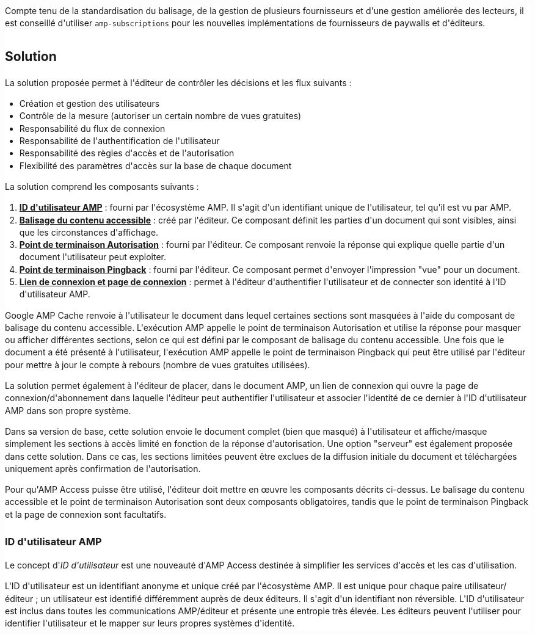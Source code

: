 Compte tenu de la standardisation du balisage, de la gestion de plusieurs fournisseurs et d'une gestion améliorée des lecteurs, il est conseillé d'utiliser `amp-subscriptions` pour les nouvelles implémentations de fournisseurs de paywalls et d'éditeurs.

## Solution <a name="solution"></a>

La solution proposée permet à l'éditeur de contrôler les décisions et les flux suivants :
- Création et gestion des utilisateurs
- Contrôle de la mesure (autoriser un certain nombre de vues gratuites)
- Responsabilité du flux de connexion
- Responsabilité de l'authentification de l'utilisateur
- Responsabilité des règles d'accès et de l'autorisation
- Flexibilité des paramètres d'accès sur la base de chaque document

La solution comprend les composants suivants :

1. [**ID d'utilisateur AMP**](#amp-reader-id) : fourni par l'écosystème AMP. Il s'agit d'un identifiant unique de l'utilisateur, tel qu'il est vu par AMP.
1. [**Balisage du contenu accessible**](#access-content-markup) : créé par l'éditeur. Ce composant définit les parties d'un document qui sont visibles, ainsi que les circonstances d'affichage.
1. [**Point de terminaison Autorisation**](#authorization-endpoint) : fourni par l'éditeur. Ce composant renvoie la réponse qui explique quelle partie d'un document l'utilisateur peut exploiter.
1. [**Point de terminaison Pingback**](#pingback-endpoint) : fourni par l'éditeur. Ce composant permet d'envoyer l'impression "vue" pour un document.
1. [**Lien de connexion et page de connexion**](#login-page-and-login-link) : permet à l'éditeur d'authentifier l'utilisateur et de connecter son identité à l'ID d'utilisateur AMP.

Google AMP Cache renvoie à l'utilisateur le document dans lequel certaines sections sont masquées à l'aide du composant de balisage du contenu accessible. L'exécution AMP appelle le point de terminaison Autorisation et utilise la réponse pour masquer ou afficher différentes sections, selon ce qui est défini par le composant de balisage du contenu accessible. Une fois que le document a été présenté à l'utilisateur, l'exécution AMP appelle le point de terminaison Pingback qui peut être utilisé par l'éditeur pour mettre à jour le compte à rebours (nombre de vues gratuites utilisées).

La solution permet également à l'éditeur de placer, dans le document AMP, un lien de connexion qui ouvre la page de connexion/d'abonnement dans laquelle l'éditeur peut authentifier l'utilisateur et associer l'identité de ce dernier à l'ID d'utilisateur AMP dans son propre système.

Dans sa version de base, cette solution envoie le document complet (bien que masqué) à l'utilisateur et affiche/masque simplement les sections à accès limité en fonction de la réponse d'autorisation. Une option "serveur" est également proposée dans cette solution. Dans ce cas, les sections limitées peuvent être exclues de la diffusion initiale du document et téléchargées uniquement après confirmation de l'autorisation.

Pour qu'AMP Access puisse être utilisé, l'éditeur doit mettre en œuvre les composants décrits ci-dessus. Le balisage du contenu accessible et le point de terminaison Autorisation sont deux composants obligatoires, tandis que le point de terminaison Pingback et la page de connexion sont facultatifs.

### ID d'utilisateur AMP <a name="amp-reader-id"></a>

Le concept d'*ID d'utilisateur* est une nouveauté d'AMP Access destinée à simplifier les services d'accès et les cas d'utilisation.

L'ID d'utilisateur est un identifiant anonyme et unique créé par l'écosystème AMP. Il est unique pour chaque paire utilisateur/éditeur ; un utilisateur est identifié différemment auprès de deux éditeurs. Il s'agit d'un identifiant non réversible. L'ID d'utilisateur est inclus dans toutes les communications AMP/éditeur et présente une entropie très élevée. Les éditeurs peuvent l'utiliser pour identifier l'utilisateur et le mapper sur leurs propres systèmes d'identité.
